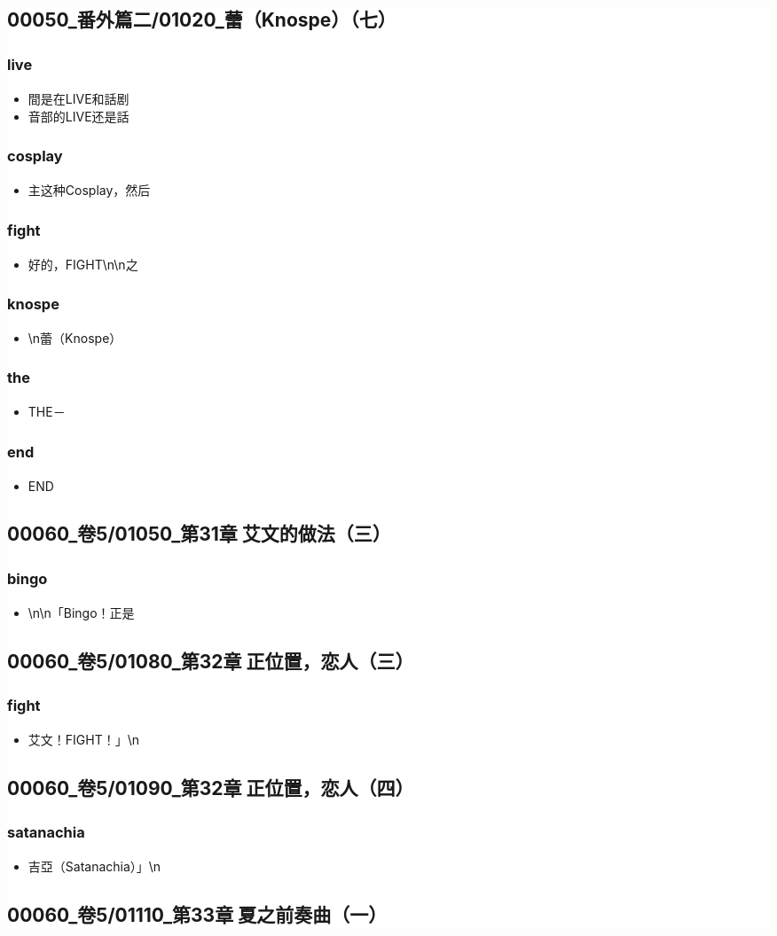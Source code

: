
## 00050_番外篇二/01020_蕾（Knospe）（七）

### live

- 間是在LIVE和話剧
- 音部的LIVE还是話

### cosplay

- 主这种Cosplay，然后

### fight

- 好的，FIGHT\n\n之

### knospe

- \n蕾（Knospe）

### the

- THE－

### end

- END


## 00060_卷5/01050_第31章 艾文的做法（三）

### bingo

- \n\n「Bingo！正是


## 00060_卷5/01080_第32章 正位置，恋人（三）

### fight

- 艾文！FIGHT！」\n


## 00060_卷5/01090_第32章 正位置，恋人（四）

### satanachia

- 吉亞（Satanachia）」\n


## 00060_卷5/01110_第33章 夏之前奏曲（一）

